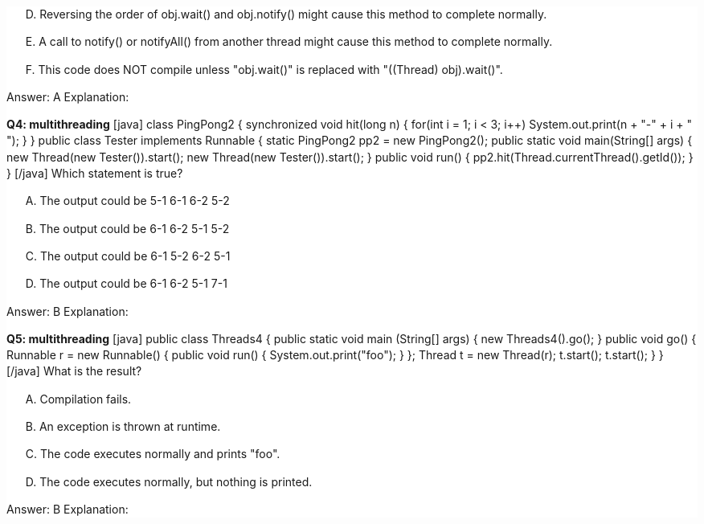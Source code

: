 <ul>D. Reversing the order of obj.wait() and obj.notify() might cause this method to complete normally.</ul>
<ul>E. A call to notify() or notifyAll() from another thread might cause this method to complete normally.</ul>
<ul>F. This code does NOT compile unless "obj.wait()" is replaced with "((Thread) obj).wait()".</ul>
Answer: A
Explanation:
<br/>

<strong>Q4: multithreading</strong>
[java]
class PingPong2 {
synchronized void hit(long n) {
for(int i = 1; i < 3; i++)
System.out.print(n + "-" + i + " ");
}
}
public class Tester implements Runnable {
static PingPong2 pp2 = new PingPong2();
public static void main(String[] args) {
new Thread(new Tester()).start();
new Thread(new Tester()).start();
}
public void run() { pp2.hit(Thread.currentThread().getId()); }
}
[/java]
Which statement is true?
<ul>A. The output could be 5-1 6-1 6-2 5-2</ul>
<ul>B. The output could be 6-1 6-2 5-1 5-2</ul>
<ul>C. The output could be 6-1 5-2 6-2 5-1</ul>
<ul>D. The output could be 6-1 6-2 5-1 7-1</ul>
Answer: B
Explanation: 
<br/>

<strong>Q5: multithreading</strong>
[java]
public class Threads4 {
public static void main (String[] args) {
new Threads4().go();
}
public void go() {
Runnable r = new Runnable() {
public void run() {
System.out.print("foo");
}
};
Thread t = new Thread(r);
t.start();
t.start();
}
}
[/java]
What is the result?
<ul>A. Compilation fails.</ul>
<ul>B. An exception is thrown at runtime.</ul>
<ul>C. The code executes normally and prints "foo".</ul>
<ul>D. The code executes normally, but nothing is printed.</ul>
Answer: B
Explanation: 
<br/>
